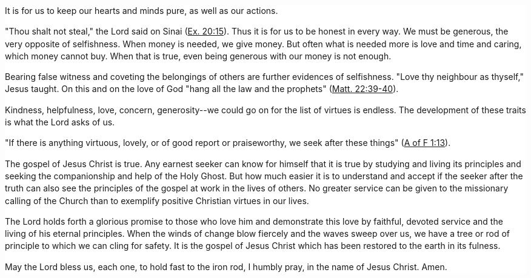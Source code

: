 It is for us to keep our hearts and minds pure, as well as our actions.

"Thou shalt not steal," the Lord said on Sinai ([Ex.
20:15](https://www.lds.org/scriptures/ot/ex/20.15?lang=eng#14)). Thus it is
for us to be honest in every way. We must be generous, the very opposite of
selfishness. When money is needed, we give money. But often what is needed
more is love and time and caring, which money cannot buy. When that is true,
even being generous with our money is not enough.

Bearing false witness and coveting the belongings of others are further
evidences of selfishness. "Love thy neighbour as thyself," Jesus taught. On
this and on the love of God "hang all the law and the prophets" ([Matt.
22:39-40](https://www.lds.org/scriptures/nt/matt/22.39-40?lang=eng#38)).

Kindness, helpfulness, love, concern, generosity--we could go on for the list
of virtues is endless. The development of these traits is what the Lord asks
of us.

"If there is anything virtuous, lovely, or of good report or praiseworthy, we
seek after these things" ([A of F
1:13](https://www.lds.org/scriptures/pgp/a-of-f/1.13?lang=eng#12)).

The gospel of Jesus Christ is true. Any earnest seeker can know for himself
that it is true by studying and living its principles and seeking the
companionship and help of the Holy Ghost. But how much easier it is to
understand and accept if the seeker after the truth can also see the
principles of the gospel at work in the lives of others. No greater service
can be given to the missionary calling of the Church than to exemplify
positive Christian virtues in our lives.

The Lord holds forth a glorious promise to those who love him and demonstrate
this love by faithful, devoted service and the living of his eternal
principles. When the winds of change blow fiercely and the waves sweep over
us, we have a tree or rod of principle to which we can cling for safety. It is
the gospel of Jesus Christ which has been restored to the earth in its
fulness.

May the Lord bless us, each one, to hold fast to the iron rod, I humbly pray,
in the name of Jesus Christ. Amen.

